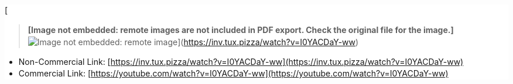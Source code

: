[
> **[Image not embedded: remote images are not included in PDF export. Check the original file for the image.]**
![Image not embedded: remote image](https://markdown-videos-api.jorgenkh.no/youtube/I0YACDaY-ww?width=720&height=405)](https://inv.tux.pizza/watch?v=I0YACDaY-ww)

- Non-Commercial Link: [https://inv.tux.pizza/watch?v=I0YACDaY-ww](https://inv.tux.pizza/watch?v=I0YACDaY-ww)
- Commercial Link: [https://youtube.com/watch?v=I0YACDaY-ww](https://youtube.com/watch?v=I0YACDaY-ww)


